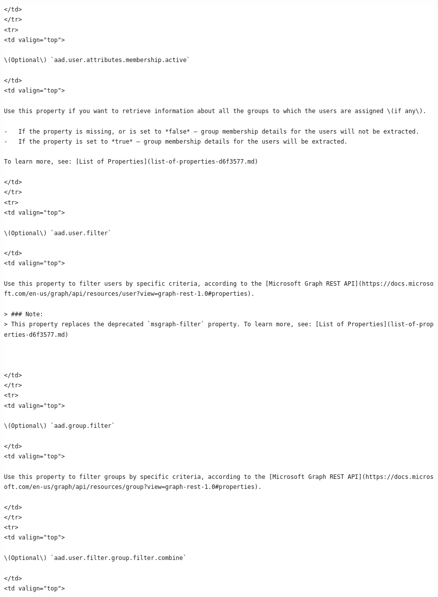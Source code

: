 
    
    </td>
    </tr>
    <tr>
    <td valign="top">
    
    \(Optional\) `aad.user.attributes.membership.active`
    
    </td>
    <td valign="top">
    
    Use this property if you want to retrieve information about all the groups to which the users are assigned \(if any\).

    -   If the property is missing, or is set to *false* – group membership details for the users will not be extracted.
    -   If the property is set to *true* – group membership details for the users will be extracted.

    To learn more, see: [List of Properties](list-of-properties-d6f3577.md)
    
    </td>
    </tr>
    <tr>
    <td valign="top">
    
    \(Optional\) `aad.user.filter`
    
    </td>
    <td valign="top">
    
    Use this property to filter users by specific criteria, according to the [Microsoft Graph REST API](https://docs.microsoft.com/en-us/graph/api/resources/user?view=graph-rest-1.0#properties).

    > ### Note:  
    > This property replaces the deprecated `msgraph-filter` property. To learn more, see: [List of Properties](list-of-properties-d6f3577.md) 


    
    </td>
    </tr>
    <tr>
    <td valign="top">
    
    \(Optional\) `aad.group.filter`
    
    </td>
    <td valign="top">
    
    Use this property to filter groups by specific criteria, according to the [Microsoft Graph REST API](https://docs.microsoft.com/en-us/graph/api/resources/group?view=graph-rest-1.0#properties).
    
    </td>
    </tr>
    <tr>
    <td valign="top">
    
    \(Optional\) `aad.user.filter.group.filter.combine`
    
    </td>
    <td valign="top">
    